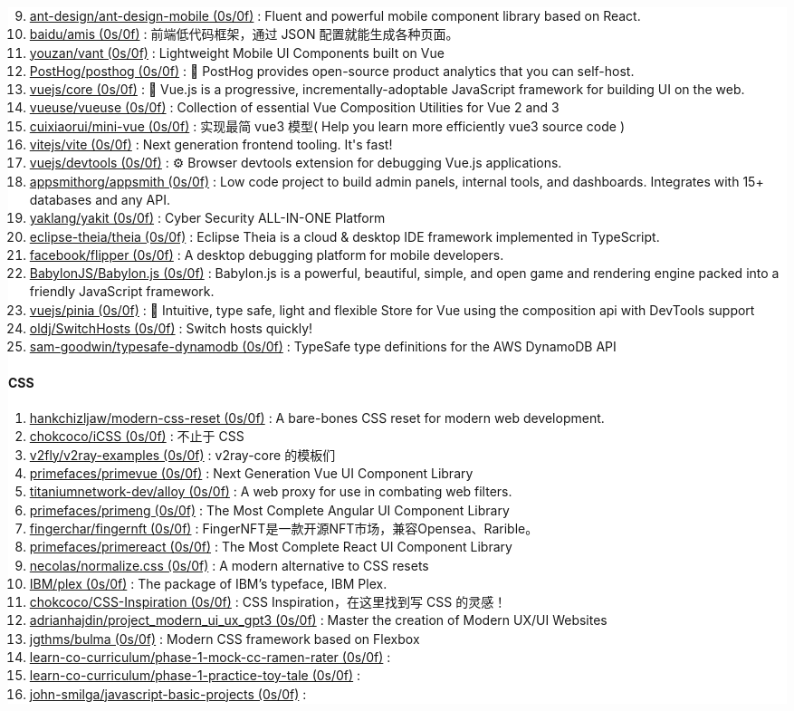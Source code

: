 9. [ant-design/ant-design-mobile (0s/0f)](https://github.com/ant-design/ant-design-mobile) : Fluent and powerful mobile component library based on React.
10. [baidu/amis (0s/0f)](https://github.com/baidu/amis) : 前端低代码框架，通过 JSON 配置就能生成各种页面。
11. [youzan/vant (0s/0f)](https://github.com/youzan/vant) : Lightweight Mobile UI Components built on Vue
12. [PostHog/posthog (0s/0f)](https://github.com/PostHog/posthog) : 🦔 PostHog provides open-source product analytics that you can self-host.
13. [vuejs/core (0s/0f)](https://github.com/vuejs/core) : 🖖 Vue.js is a progressive, incrementally-adoptable JavaScript framework for building UI on the web.
14. [vueuse/vueuse (0s/0f)](https://github.com/vueuse/vueuse) : Collection of essential Vue Composition Utilities for Vue 2 and 3
15. [cuixiaorui/mini-vue (0s/0f)](https://github.com/cuixiaorui/mini-vue) : 实现最简 vue3 模型( Help you learn more efficiently vue3 source code )
16. [vitejs/vite (0s/0f)](https://github.com/vitejs/vite) : Next generation frontend tooling. It's fast!
17. [vuejs/devtools (0s/0f)](https://github.com/vuejs/devtools) : ⚙️ Browser devtools extension for debugging Vue.js applications.
18. [appsmithorg/appsmith (0s/0f)](https://github.com/appsmithorg/appsmith) : Low code project to build admin panels, internal tools, and dashboards. Integrates with 15+ databases and any API.
19. [yaklang/yakit (0s/0f)](https://github.com/yaklang/yakit) : Cyber Security ALL-IN-ONE Platform
20. [eclipse-theia/theia (0s/0f)](https://github.com/eclipse-theia/theia) : Eclipse Theia is a cloud & desktop IDE framework implemented in TypeScript.
21. [facebook/flipper (0s/0f)](https://github.com/facebook/flipper) : A desktop debugging platform for mobile developers.
22. [BabylonJS/Babylon.js (0s/0f)](https://github.com/BabylonJS/Babylon.js) : Babylon.js is a powerful, beautiful, simple, and open game and rendering engine packed into a friendly JavaScript framework.
23. [vuejs/pinia (0s/0f)](https://github.com/vuejs/pinia) : 🍍 Intuitive, type safe, light and flexible Store for Vue using the composition api with DevTools support
24. [oldj/SwitchHosts (0s/0f)](https://github.com/oldj/SwitchHosts) : Switch hosts quickly!
25. [sam-goodwin/typesafe-dynamodb (0s/0f)](https://github.com/sam-goodwin/typesafe-dynamodb) : TypeSafe type definitions for the AWS DynamoDB API

#### CSS
1. [hankchizljaw/modern-css-reset (0s/0f)](https://github.com/hankchizljaw/modern-css-reset) : A bare-bones CSS reset for modern web development.
2. [chokcoco/iCSS (0s/0f)](https://github.com/chokcoco/iCSS) : 不止于 CSS
3. [v2fly/v2ray-examples (0s/0f)](https://github.com/v2fly/v2ray-examples) : v2ray-core 的模板们
4. [primefaces/primevue (0s/0f)](https://github.com/primefaces/primevue) : Next Generation Vue UI Component Library
5. [titaniumnetwork-dev/alloy (0s/0f)](https://github.com/titaniumnetwork-dev/alloy) : A web proxy for use in combating web filters.
6. [primefaces/primeng (0s/0f)](https://github.com/primefaces/primeng) : The Most Complete Angular UI Component Library
7. [fingerchar/fingernft (0s/0f)](https://github.com/fingerchar/fingernft) : FingerNFT是一款开源NFT市场，兼容Opensea、Rarible。
8. [primefaces/primereact (0s/0f)](https://github.com/primefaces/primereact) : The Most Complete React UI Component Library
9. [necolas/normalize.css (0s/0f)](https://github.com/necolas/normalize.css) : A modern alternative to CSS resets
10. [IBM/plex (0s/0f)](https://github.com/IBM/plex) : The package of IBM’s typeface, IBM Plex.
11. [chokcoco/CSS-Inspiration (0s/0f)](https://github.com/chokcoco/CSS-Inspiration) : CSS Inspiration，在这里找到写 CSS 的灵感！
12. [adrianhajdin/project_modern_ui_ux_gpt3 (0s/0f)](https://github.com/adrianhajdin/project_modern_ui_ux_gpt3) : Master the creation of Modern UX/UI Websites
13. [jgthms/bulma (0s/0f)](https://github.com/jgthms/bulma) : Modern CSS framework based on Flexbox
14. [learn-co-curriculum/phase-1-mock-cc-ramen-rater (0s/0f)](https://github.com/learn-co-curriculum/phase-1-mock-cc-ramen-rater) : 
15. [learn-co-curriculum/phase-1-practice-toy-tale (0s/0f)](https://github.com/learn-co-curriculum/phase-1-practice-toy-tale) : 
16. [john-smilga/javascript-basic-projects (0s/0f)](https://github.com/john-smilga/javascript-basic-projects) : 
